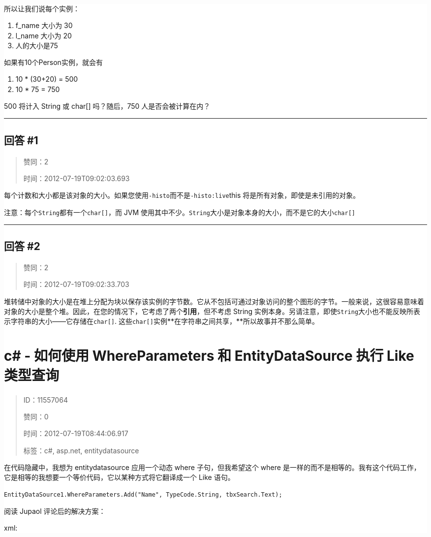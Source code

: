 所以让我们说每个实例：

1.  f_name 大小为 30
2.  l_name 大小为 20
3.  人的大小是75

如果有10个Person实例，就会有

1.  10 * (30+20) = 500
2.  10 * 75 = 750

500 将计入 String 或 char[] 吗？随后，750 人是否会被计算在内？

* * *

## 回答 #1

> 赞同：2
> 
> 时间：2012-07-19T09:02:03.693

每个计数和大小都是该对象的大小。如果您使用`-histo`而不是`-histo:live`this 将是所有对象，即使是未引用的对象。

注意：每个`String`都有一个`char[]`，而 JVM 使用其中不少。`String`大小是对象本身的大小，而不是它的大小`char[]`

* * *

## 回答 #2

> 赞同：2
> 
> 时间：2012-07-19T09:02:33.703

堆转储中对象的大小是在堆上分配为块以保存该实例的字节数。它从不包括可通过对象访问的整个图形的字节。一般来说，这很容易意味着对象的大小是整个堆。因此，在您的情况下，它考虑了两个**引用**，但不考虑 String 实例本身。另请注意，即使`String`大小也不能反映所表示字符串的大小——它存储在`char[]`. 这些`char[]`实例**在字符串之间共享，**所以故事并不那么简单。

# c# - 如何使用 WhereParameters 和 EntityDataSource 执行 Like 类型查询

> ID：11557064
> 
> 赞同：0
> 
> 时间：2012-07-19T08:44:06.917
> 
> 标签：c#, asp.net, entitydatasource

在代码隐藏中，我想为 entitydatasource 应用一个动态 where 子句，但我希望这个 where 是一样的而不是相等的。我有这个代码工作，它是相等的我想要一个等价代码，它以某种方式将它翻译成一个 Like 语句。

```
EntityDataSource1.WhereParameters.Add("Name", TypeCode.String, tbxSearch.Text); 
```

阅读 Jupaol 评论后的解决方案：

xml:
